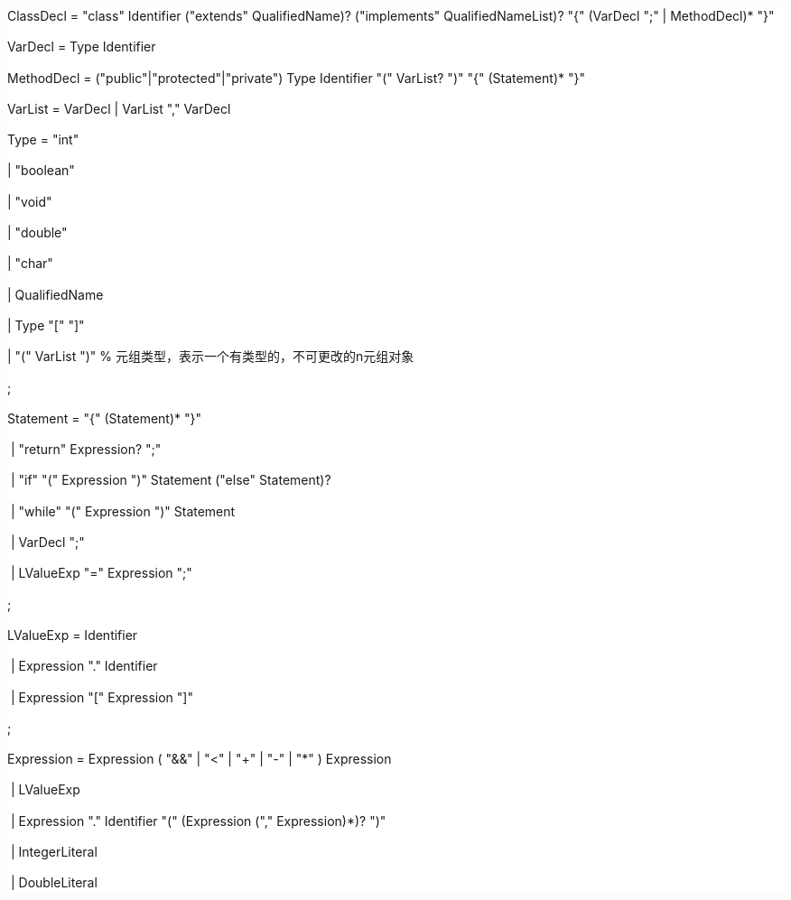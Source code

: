 ClassDecl = "class" Identifier ("extends" QualifiedName)? ("implements" QualifiedNameList)? "{" (VarDecl ";" | MethodDecl)* "}"

VarDecl = Type Identifier

MethodDecl = ("public"|"protected"|"private") Type Identifier "(" VarList? ")" "{" (Statement)* "}"

VarList = VarDecl | VarList "," VarDecl

Type = "int"

   | "boolean"

   | "void"

   | "double"

   | "char"

   | QualifiedName

   | Type "[" "]"

   | "(" VarList ")"    % 元组类型，表示一个有类型的，不可更改的n元组对象

;

Statement = "{" (Statement)* "}"

​     | "return" Expression? ";"

​     | "if" "(" Expression ")" Statement ("else" Statement)?

​     | "while" "(" Expression ")" Statement

​     | VarDecl ";"

​     | LValueExp "=" Expression ";"

;

LValueExp = Identifier

​     | Expression "." Identifier

​     | Expression "[" Expression "]"

;

Expression = Expression ( "&&" | "<" | "+" | "-" | "*" ) Expression

​      | LValueExp

​      | Expression "." Identifier "(" (Expression ("," Expression)*)? ")"

​      | IntegerLiteral

​      | DoubleLiteral
